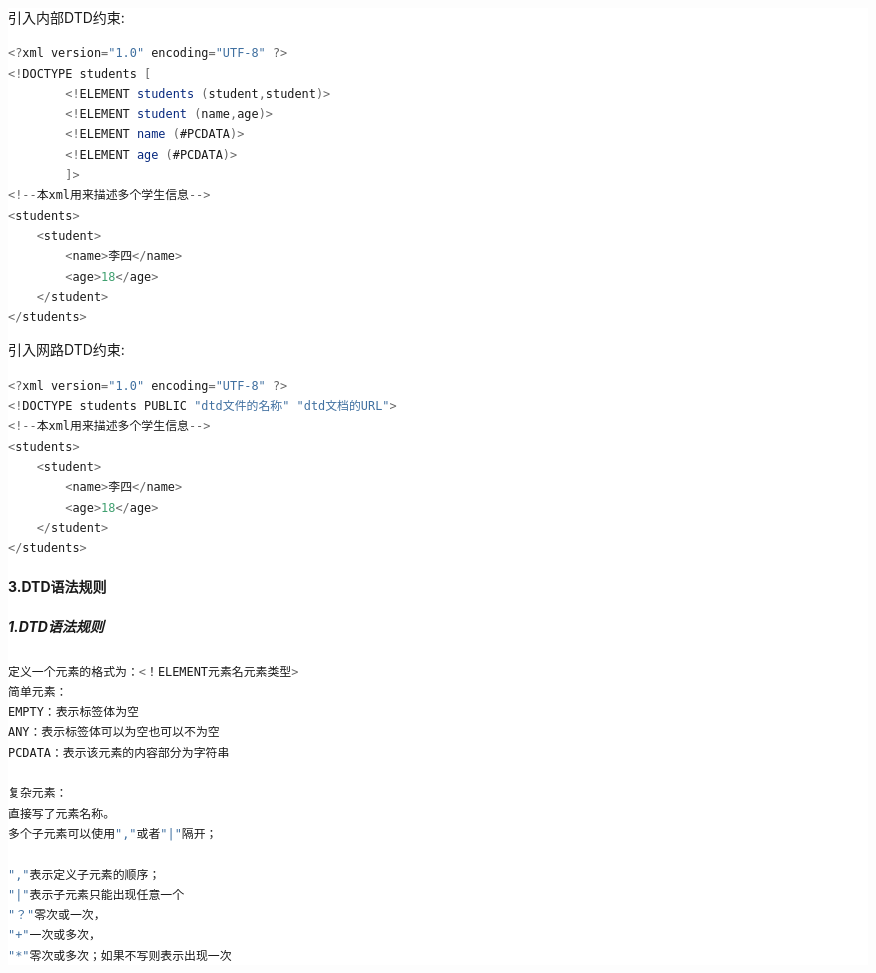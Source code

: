 引入内部DTD约束:

```java
<?xml version="1.0" encoding="UTF-8" ?>
<!DOCTYPE students [
        <!ELEMENT students (student,student)>
        <!ELEMENT student (name,age)>
        <!ELEMENT name (#PCDATA)>
        <!ELEMENT age (#PCDATA)>
        ]>
<!--本xml用来描述多个学生信息-->
<students>
    <student>
        <name>李四</name>
        <age>18</age>
    </student>
</students>
```

引入网路DTD约束:

```java
<?xml version="1.0" encoding="UTF-8" ?>
<!DOCTYPE students PUBLIC "dtd文件的名称" "dtd文档的URL">
<!--本xml用来描述多个学生信息-->
<students>
    <student>
        <name>李四</name>
        <age>18</age>
    </student>
</students>
```

#### 3.DTD语法规则

##### 1.DTD语法规则

```java
定义一个元素的格式为：<！ELEMENT元素名元素类型>
简单元素：
EMPTY：表示标签体为空
ANY：表示标签体可以为空也可以不为空
PCDATA：表示该元素的内容部分为字符串
    
复杂元素：
直接写了元素名称。
多个子元素可以使用","或者"|"隔开；

","表示定义子元素的顺序；
"|"表示子元素只能出现任意一个
"？"零次或一次，
"+"一次或多次，
"*"零次或多次；如果不写则表示出现一次
```
